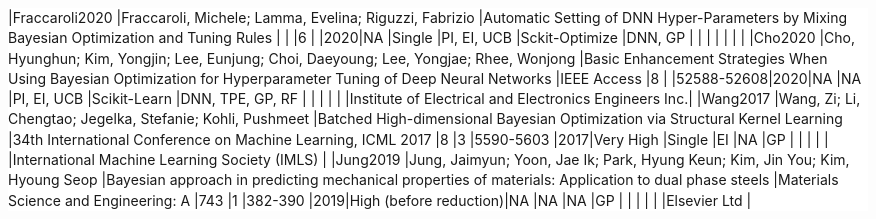 |Fraccaroli2020     |Fraccaroli, Michele; Lamma, Evelina; Riguzzi, Fabrizio                                                                                                                                                                                                                                                                                                                          |Automatic Setting of DNN Hyper-Parameters by Mixing Bayesian Optimization and Tuning Rules                                                                                  |                                                                                                                                    |            |6    |           |2020|NA                     |Single            |PI, EI, UCB                                   |Sckit-Optimize                                                                                                                   |DNN, GP                                                                         |                                                                                      |       |       |      |      |                                                      |
|Cho2020            |Cho, Hyunghun; Kim, Yongjin; Lee, Eunjung; Choi, Daeyoung; Lee, Yongjae; Rhee, Wonjong                                                                                                                                                                                                                                                                                          |Basic Enhancement Strategies When Using Bayesian Optimization for Hyperparameter Tuning of Deep Neural Networks                                                             |IEEE Access                                                                                                                         |8           |     |52588-52608|2020|NA                     |NA                |PI, EI, UCB                                   |Scikit-Learn                                                                                                                     |DNN, TPE, GP, RF                                                                |                                                                                      |       |       |      |      |Institute of Electrical and Electronics Engineers Inc.|
|Wang2017           |Wang, Zi; Li, Chengtao; Jegelka, Stefanie; Kohli, Pushmeet                                                                                                                                                                                                                                                                                                                      |Batched High-dimensional Bayesian Optimization via Structural Kernel Learning                                                                                               |34th International Conference on Machine Learning, ICML 2017                                                                        |8           |3    |5590-5603  |2017|Very High              |Single            |EI                                            |NA                                                                                                                               |GP                                                                              |                                                                                      |       |       |      |      |International Machine Learning Society (IMLS)         |
|Jung2019           |Jung, Jaimyun; Yoon, Jae Ik; Park, Hyung Keun; Kim, Jin You; Kim, Hyoung Seop                                                                                                                                                                                                                                                                                                   |Bayesian approach in predicting mechanical properties of materials: Application to dual phase steels                                                                        |Materials Science and Engineering: A                                                                                                |743         |1    |382-390    |2019|High (before reduction)|NA                |NA                                            |NA                                                                                                                               |GP                                                                              |                                                                                      |       |       |      |      |Elsevier Ltd                                          |